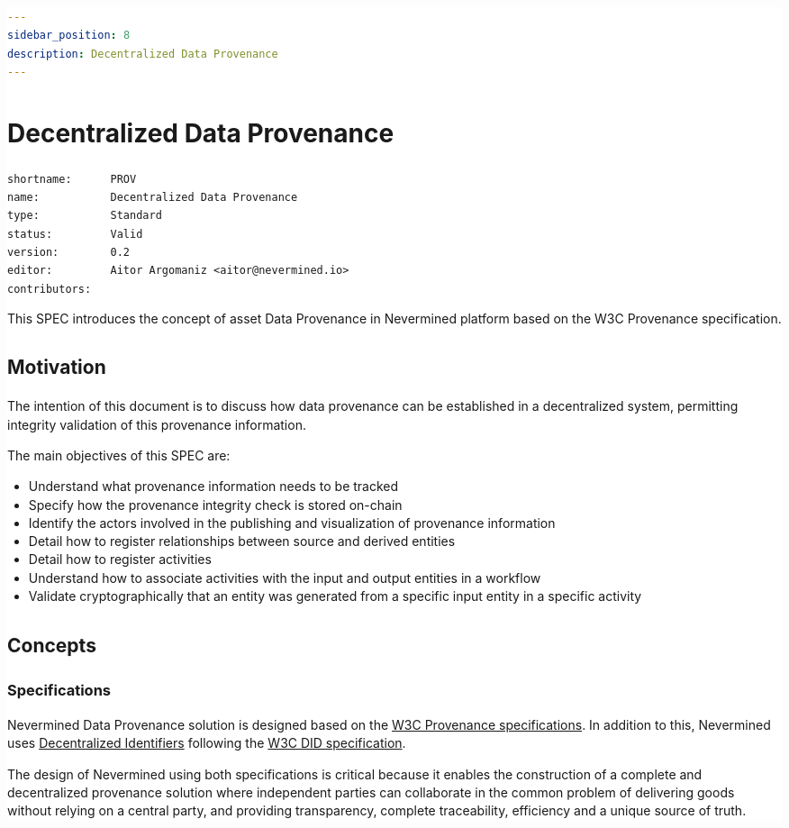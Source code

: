 ```yaml
---
sidebar_position: 8
description: Decentralized Data Provenance
---
```


# Decentralized Data Provenance

```
shortname:      PROV
name:           Decentralized Data Provenance
type:           Standard
status:         Valid
version:        0.2
editor:         Aitor Argomaniz <aitor@nevermined.io>
contributors:   
```


This SPEC introduces the concept of asset Data Provenance in Nevermined platform based on  the W3C Provenance
specification.

## Motivation

The intention of this document is to discuss how data provenance can be established in a decentralized system,
permitting integrity validation of this provenance information.

The main objectives of this SPEC are:

* Understand what provenance information needs to be tracked
* Specify how the provenance integrity check is stored on-chain
* Identify the actors involved in the publishing and visualization of provenance information
* Detail how to register relationships between source and derived entities
* Detail how to register activities
* Understand how to associate activities with the input and output entities in a workflow
* Validate cryptographically that an entity was generated from a specific input entity in a specific activity

## Concepts

### Specifications

Nevermined Data Provenance solution is designed based on the [W3C Provenance specifications](https://www.w3.org/TR/2013/NOTE-prov-overview-20130430/).
In addition to this, Nevermined uses [Decentralized Identifiers](https://nevermined-io.github.io/docs/#/architecture/specs/did/README)
following the [W3C DID specification](https://w3c.github.io/did-core/#overall-architecture).

The design of Nevermined using both specifications is critical because it enables the
construction of a complete and decentralized provenance solution where independent
parties can collaborate in the common problem of delivering goods without relying
on a central party, and providing transparency, complete traceability, efficiency
and a unique source of truth.
